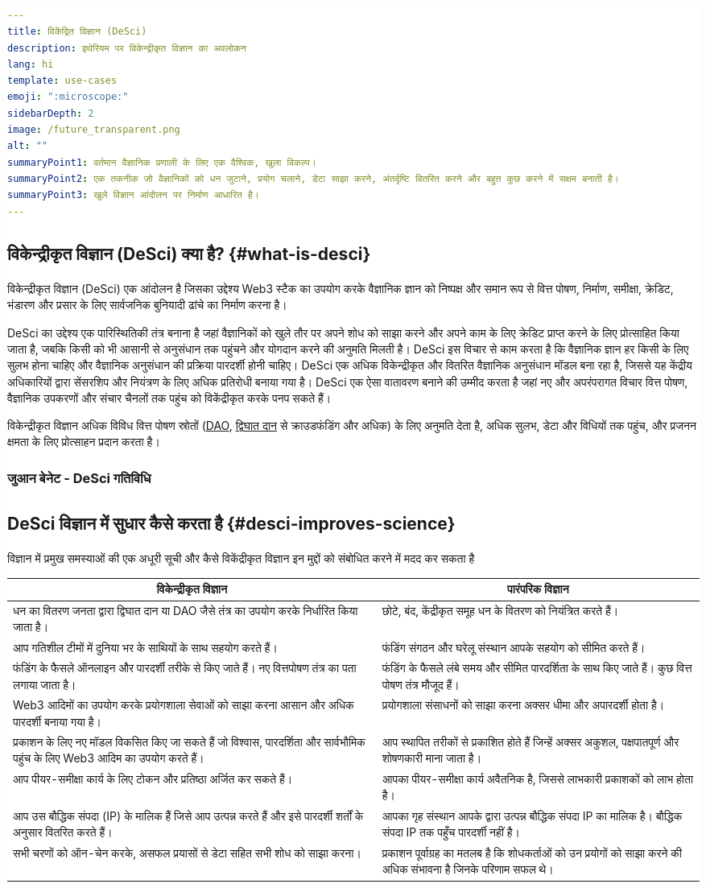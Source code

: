 ```yaml
---
title: विकेंद्रित विज्ञान (DeSci)
description: इथेरियम पर विकेन्द्रीकृत विज्ञान का अवलोकन
lang: hi
template: use-cases
emoji: ":microscope:"
sidebarDepth: 2
image: /future_transparent.png
alt: ""
summaryPoint1: वर्तमान वैज्ञानिक प्रणाली के लिए एक वैश्विक, खुला विकल्प।
summaryPoint2: एक तकनीक जो वैज्ञानिकों को धन जुटाने, प्रयोग चलाने, डेटा साझा करने, अंतर्दृष्टि वितरित करने और बहुत कुछ करने में सक्षम बनाती है।
summaryPoint3: खुले विज्ञान आंदोलन पर निर्माण आधारित है।
---
```


## विकेन्द्रीकृत विज्ञान (DeSci) क्या है? {#what-is-desci}

विकेन्द्रीकृत विज्ञान (DeSci) एक आंदोलन है जिसका उद्देश्य Web3 स्टैक का उपयोग करके वैज्ञानिक ज्ञान को निष्पक्ष और समान रूप से वित्त पोषण, निर्माण, समीक्षा, क्रेडिट, भंडारण और प्रसार के लिए सार्वजनिक बुनियादी ढांचे का निर्माण करना है।

DeSci का उद्देश्य एक पारिस्थितिकी तंत्र बनाना है जहां वैज्ञानिकों को खुले तौर पर अपने शोध को साझा करने और अपने काम के लिए क्रेडिट प्राप्त करने के लिए प्रोत्साहित किया जाता है, जबकि किसी को भी आसानी से अनुसंधान तक पहुंचने और योगदान करने की अनुमति मिलती है। DeSci इस विचार से काम करता है कि वैज्ञानिक ज्ञान हर किसी के लिए सुलभ होना चाहिए और वैज्ञानिक अनुसंधान की प्रक्रिया पारदर्शी होनी चाहिए। DeSci एक अधिक विकेन्द्रीकृत और वितरित वैज्ञानिक अनुसंधान मॉडल बना रहा है, जिससे यह केंद्रीय अधिकारियों द्वारा सेंसरशिप और नियंत्रण के लिए अधिक प्रतिरोधी बनाया गया है। DeSci एक ऐसा वातावरण बनाने की उम्मीद करता है जहां नए और अपरंपरागत विचार वित्त पोषण, वैज्ञानिक उपकरणों और संचार चैनलों तक पहुंच को विकेंद्रीकृत करके पनप सकते हैं।

विकेन्द्रीकृत विज्ञान अधिक विविध वित्त पोषण स्रोतों ([DAO](/dao/), [द्विघात दान](https://papers.ssrn.com/sol3/papers.cfm?abstract_id=2003531) से क्राउडफंडिंग और अधिक) के लिए अनुमति देता है, अधिक सुलभ, डेटा और विधियों तक पहुंच, और प्रजनन क्षमता के लिए प्रोत्साहन प्रदान करता है।

### जुआन बेनेट - DeSci गतिविधि

<YouTube id="5ORvbCIW39o" />

## DeSci विज्ञान में सुधार कैसे करता है {#desci-improves-science}

विज्ञान में प्रमुख समस्याओं की एक अधूरी सूची और कैसे विकेंद्रीकृत विज्ञान इन मुद्दों को संबोधित करने में मदद कर सकता है

| **विकेन्द्रीकृत विज्ञान**                                                                                                    | **पारंपरिक विज्ञान**                                                                                            |
| ---------------------------------------------------------------------------------------------------------------------------- | --------------------------------------------------------------------------------------------------------------- |
| धन का वितरण जनता द्वारा द्विघात दान या DAO जैसे तंत्र का उपयोग करके निर्धारित किया जाता है।                                  | छोटे, बंद, केंद्रीकृत समूह धन के वितरण को नियंत्रित करते हैं।                                                   |
| आप गतिशील टीमों में दुनिया भर के साथियों के साथ सहयोग करते हैं।                                                              | फंडिंग संगठन और घरेलू संस्थान आपके सहयोग को सीमित करते हैं।                                                     |
| फंडिंग के फैसले ऑनलाइन और पारदर्शी तरीके से किए जाते हैं। नए वित्तपोषण तंत्र का पता लगाया जाता है।                           | फंडिंग के फैसले लंबे समय और सीमित पारदर्शिता के साथ किए जाते हैं। कुछ वित्त पोषण तंत्र मौजूद हैं।               |
| Web3 आदिमों का उपयोग करके प्रयोगशाला सेवाओं को साझा करना आसान और अधिक पारदर्शी बनाया गया है।                                 | प्रयोगशाला संसाधनों को साझा करना अक्सर धीमा और अपारदर्शी होता है।                                               |
| प्रकाशन के लिए नए मॉडल विकसित किए जा सकते हैं जो विश्वास, पारदर्शिता और सार्वभौमिक पहुंच के लिए Web3 आदिम का उपयोग करते हैं। | आप स्थापित तरीकों से प्रकाशित होते हैं जिन्हें अक्सर अकुशल, पक्षपातपूर्ण और शोषणकारी माना जाता है।              |
| आप पीयर-समीक्षा कार्य के लिए टोकन और प्रतिष्ठा अर्जित कर सकते हैं।                                                           | आपका पीयर-समीक्षा कार्य अवैतनिक है, जिससे लाभकारी प्रकाशकों को लाभ होता है।                                     |
| आप उस बौद्धिक संपदा (IP) के मालिक हैं जिसे आप उत्पन्न करते हैं और इसे पारदर्शी शर्तों के अनुसार वितरित करते हैं।             | आपका गृह संस्थान आपके द्वारा उत्पन्न बौद्धिक संपदा IP का मालिक है। बौद्धिक संपदा IP तक पहुँच पारदर्शी नहीं है।  |
| सभी चरणों को ऑन-चेन करके, असफल प्रयासों से डेटा सहित सभी शोध को साझा करना।                                                   | प्रकाशन पूर्वाग्रह का मतलब है कि शोधकर्ताओं को उन प्रयोगों को साझा करने की अधिक संभावना है जिनके परिणाम सफल थे। |
